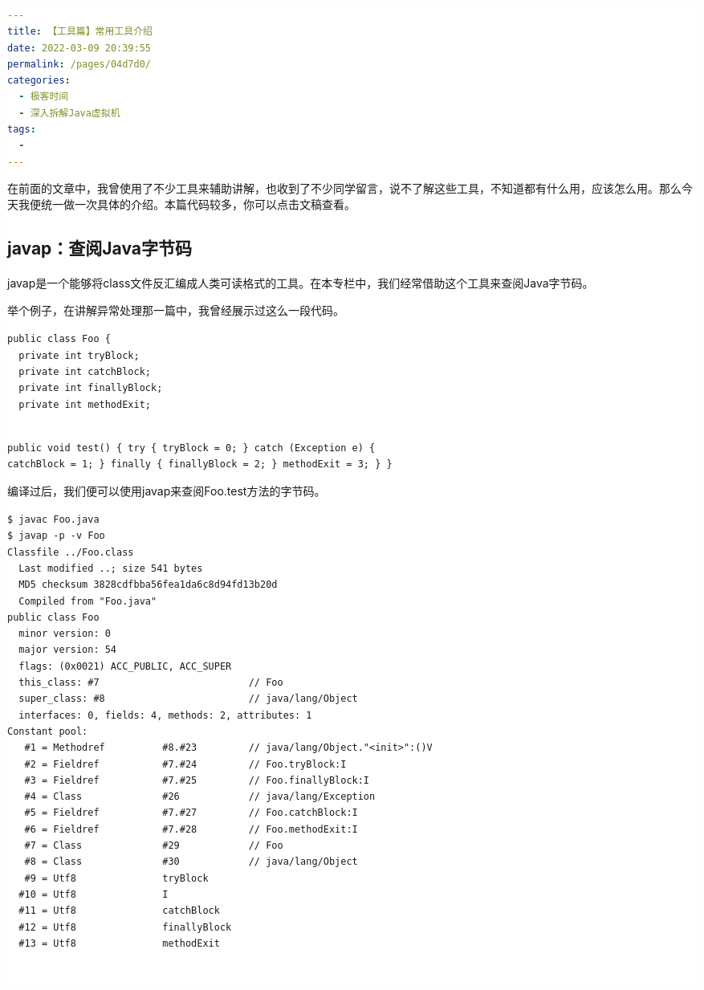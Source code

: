 ```yaml
---
title: 【工具篇】常用工具介绍
date: 2022-03-09 20:39:55
permalink: /pages/04d7d0/
categories:
  - 极客时间
  - 深入拆解Java虚拟机
tags:
  - 
---
```

<audio title="【工具篇】常用工具介绍" src="https://static001.geekbang.org/resource/audio/bb/08/bb192dd3752a1a6577e4653532582b08.mp3" controls="controls"></audio> 
<p>在前面的文章中，我曾使用了不少工具来辅助讲解，也收到了不少同学留言，说不了解这些工具，不知道都有什么用，应该怎么用。那么今天我便统一做一次具体的介绍。本篇代码较多，你可以点击文稿查看。</p>
<h2>javap：查阅Java字节码</h2>
<p>javap是一个能够将class文件反汇编成人类可读格式的工具。在本专栏中，我们经常借助这个工具来查阅Java字节码。</p>
<p>举个例子，在讲解异常处理那一篇中，我曾经展示过这么一段代码。</p>
<pre><code>public class Foo {
  private int tryBlock;
  private int catchBlock;
  private int finallyBlock;
  private int methodExit;

  public void test() {
    try {
      tryBlock = 0;
    } catch (Exception e) {
      catchBlock = 1;
    } finally {
      finallyBlock = 2;
    }
    methodExit = 3;
  }
}
</code></pre>
<p>编译过后，我们便可以使用javap来查阅Foo.test方法的字节码。</p>
<pre><code>$ javac Foo.java
$ javap -p -v Foo
Classfile ../Foo.class
  Last modified ..; size 541 bytes
  MD5 checksum 3828cdfbba56fea1da6c8d94fd13b20d
  Compiled from &quot;Foo.java&quot;
public class Foo
  minor version: 0
  major version: 54
  flags: (0x0021) ACC_PUBLIC, ACC_SUPER
  this_class: #7                          // Foo
  super_class: #8                         // java/lang/Object
  interfaces: 0, fields: 4, methods: 2, attributes: 1
Constant pool:
   #1 = Methodref          #8.#23         // java/lang/Object.&quot;&lt;init&gt;&quot;:()V
   #2 = Fieldref           #7.#24         // Foo.tryBlock:I
   #3 = Fieldref           #7.#25         // Foo.finallyBlock:I
   #4 = Class              #26            // java/lang/Exception
   #5 = Fieldref           #7.#27         // Foo.catchBlock:I
   #6 = Fieldref           #7.#28         // Foo.methodExit:I
   #7 = Class              #29            // Foo
   #8 = Class              #30            // java/lang/Object
   #9 = Utf8               tryBlock
  #10 = Utf8               I
  #11 = Utf8               catchBlock
  #12 = Utf8               finallyBlock
  #13 = Utf8               methodExit